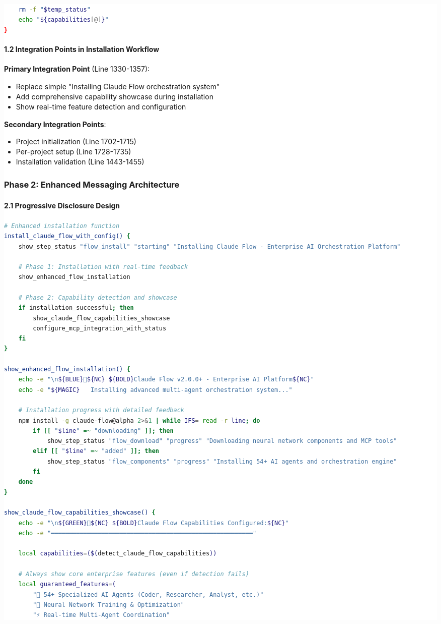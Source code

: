 ```bash
    rm -f "$temp_status"
    echo "${capabilities[@]}"
}
```

#### 1.2 Integration Points in Installation Workflow

**Primary Integration Point** (Line 1330-1357):
- Replace simple "Installing Claude Flow orchestration system" 
- Add comprehensive capability showcase during installation
- Show real-time feature detection and configuration

**Secondary Integration Points**:
- Project initialization (Line 1702-1715)
- Per-project setup (Line 1728-1735)
- Installation validation (Line 1443-1455)

### Phase 2: Enhanced Messaging Architecture

#### 2.1 Progressive Disclosure Design

```bash
# Enhanced installation function
install_claude_flow_with_config() {
    show_step_status "flow_install" "starting" "Installing Claude Flow - Enterprise AI Orchestration Platform"
    
    # Phase 1: Installation with real-time feedback
    show_enhanced_flow_installation
    
    # Phase 2: Capability detection and showcase  
    if installation_successful; then
        show_claude_flow_capabilities_showcase
        configure_mcp_integration_with_status
    fi
}

show_enhanced_flow_installation() {
    echo -e "\n${BLUE}🌊${NC} ${BOLD}Claude Flow v2.0.0+ - Enterprise AI Platform${NC}"
    echo -e "${MAGIC}   Installing advanced multi-agent orchestration system..."
    
    # Installation progress with detailed feedback
    npm install -g claude-flow@alpha 2>&1 | while IFS= read -r line; do
        if [[ "$line" =~ "downloading" ]]; then
            show_step_status "flow_download" "progress" "Downloading neural network components and MCP tools"
        elif [[ "$line" =~ "added" ]]; then
            show_step_status "flow_components" "progress" "Installing 54+ AI agents and orchestration engine"
        fi
    done
}

show_claude_flow_capabilities_showcase() {
    echo -e "\n${GREEN}🎯${NC} ${BOLD}Claude Flow Capabilities Configured:${NC}"
    echo -e "━━━━━━━━━━━━━━━━━━━━━━━━━━━━━━━━━━━━━━━━━━━━━━━━━━━━━━━━"
    
    local capabilities=($(detect_claude_flow_capabilities))
    
    # Always show core enterprise features (even if detection fails)
    local guaranteed_features=(
        "🤖 54+ Specialized AI Agents (Coder, Researcher, Analyst, etc.)"
        "🧠 Neural Network Training & Optimization"
        "⚡ Real-time Multi-Agent Coordination"
```